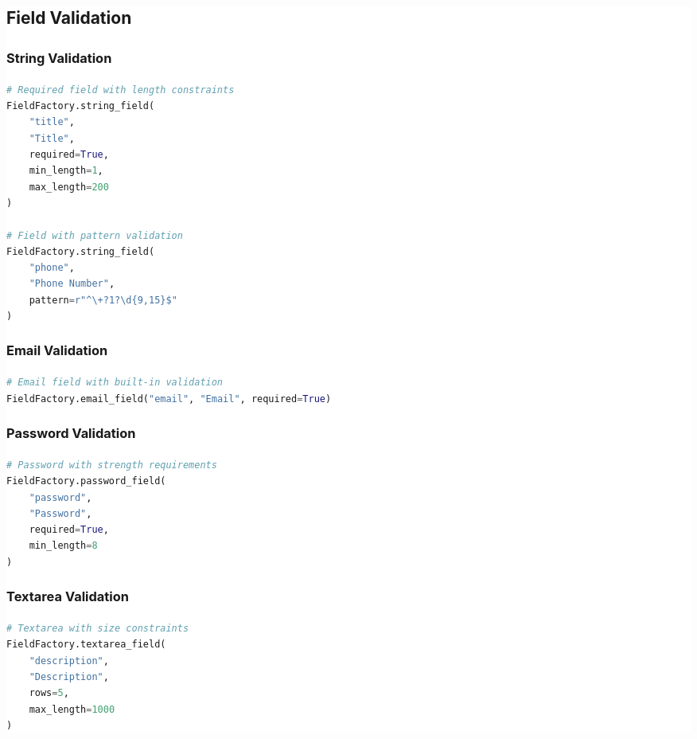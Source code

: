 ## Field Validation

### String Validation

```python
# Required field with length constraints
FieldFactory.string_field(
    "title",
    "Title",
    required=True,
    min_length=1,
    max_length=200
)

# Field with pattern validation
FieldFactory.string_field(
    "phone",
    "Phone Number",
    pattern=r"^\+?1?\d{9,15}$"
)
```

### Email Validation

```python
# Email field with built-in validation
FieldFactory.email_field("email", "Email", required=True)
```

### Password Validation

```python
# Password with strength requirements
FieldFactory.password_field(
    "password",
    "Password",
    required=True,
    min_length=8
)
```

### Textarea Validation

```python
# Textarea with size constraints
FieldFactory.textarea_field(
    "description",
    "Description",
    rows=5,
    max_length=1000
)
```
